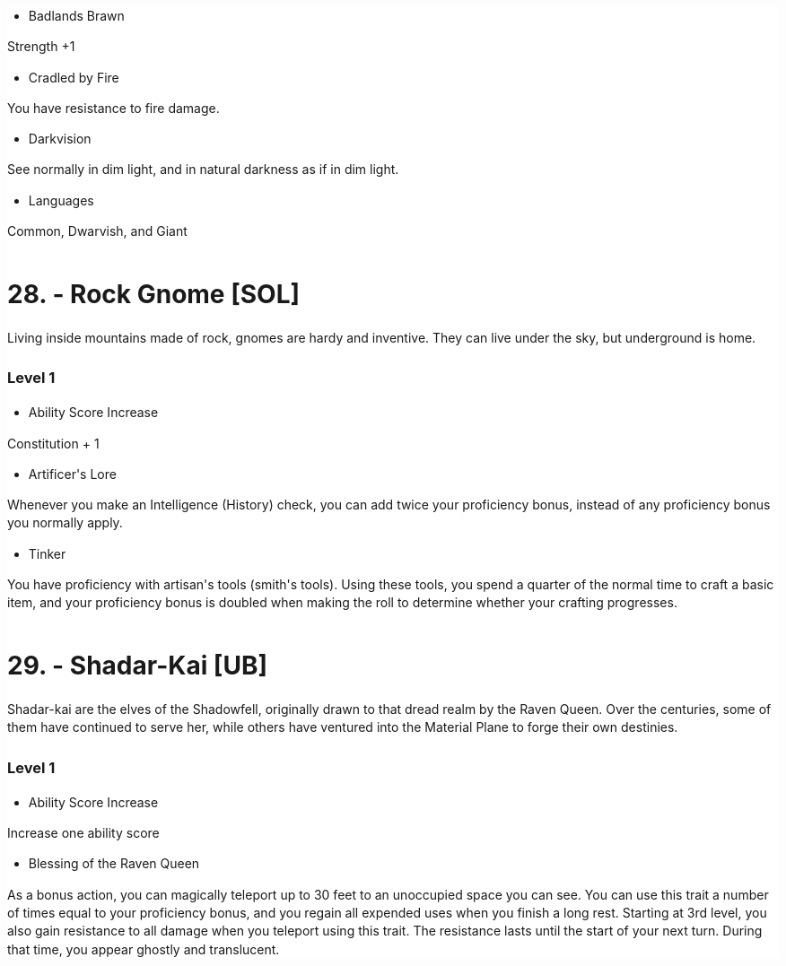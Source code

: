 * Badlands Brawn

Strength +1

* Cradled by Fire

You have resistance to fire damage.

* Darkvision

See normally in dim light, and in natural darkness as if in dim light.

* Languages

Common, Dwarvish, and Giant



# 28. - Rock Gnome [SOL]

Living inside mountains made of rock, gnomes are hardy and inventive. They
  can live under the sky, but underground is home.


### Level 1

* Ability Score Increase

Constitution + 1

* Artificer's Lore

Whenever you make an Intelligence (History) check, you can add twice your proficiency bonus, instead of any proficiency bonus you normally apply.

* Tinker

You have proficiency with artisan's tools (smith's tools). Using these tools, you spend a quarter of the normal time to craft a basic item, and your proficiency bonus is doubled when making the roll to determine whether your crafting progresses.



# 29. - Shadar-Kai [UB]

Shadar-kai are the elves of the Shadowfell, originally drawn to that dread realm by the Raven Queen. Over the centuries, some of them have continued to serve her, while others have ventured into the Material Plane to forge their own destinies.


### Level 1

* Ability Score Increase

Increase one ability score

* Blessing of the Raven Queen

As a bonus action, you can magically teleport up to 30 feet to an unoccupied space you can see. You can use this trait a number of times equal to your proficiency bonus, and you regain all expended uses when you finish a long rest. Starting at 3rd level, you also gain resistance to all damage when you teleport using this trait. The resistance lasts until the start of your next turn. During that time, you appear ghostly and translucent.

